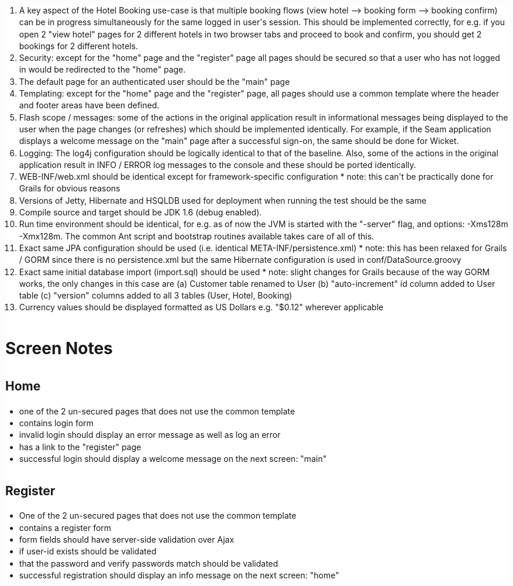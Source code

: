   1. A key aspect of the Hotel Booking use-case is that multiple booking flows (view hotel --> booking form --> booking confirm) can be in progress simultaneously for the same logged in user's session.  This should be implemented correctly, for e.g. if you open 2 "view hotel" pages for 2 different hotels in two browser tabs and proceed to book and confirm, you should get 2 bookings for 2 different hotels.
  1. Security: except for the "home" page and the "register" page all pages should be secured so that a user who has not logged in would be redirected to the "home" page.
  1. The default page for an authenticated user should be the "main" page
  1. Templating: except for the "home" page and the "register" page, all pages should use a common template where the header and footer areas have  been defined.
  1. Flash scope / messages: some of the actions in the original application result in informational messages being displayed to the user when the page changes (or refreshes) which should be implemented identically.  For example, if the Seam application displays a welcome message on the "main" page after a successful sign-on, the same should be done for Wicket.
  1. Logging: The log4j configuration should be logically identical to that of the baseline.  Also, some of the actions in the original application result in INFO / ERROR log messages to the console and these should be ported identically.
  1. WEB-INF/web.xml should be identical except for framework-specific configuration
    * note: this can't be practically done for Grails for obvious reasons
  1. Versions of Jetty, Hibernate and HSQLDB used for deployment when running the test should be the same
  1. Compile source and target should be JDK 1.6 (debug enabled).
  1. Run time environment should be identical, for e.g. as of now the JVM is started with the "-server" flag, and options: -Xms128m -Xmx128m.  The common Ant script and bootstrap routines available takes care of all of this.
  1. Exact same JPA configuration should be used (i.e. identical META-INF/persistence.xml)
    * note: this has been relaxed for Grails / GORM since there is no persistence.xml but the same Hibernate configuration is used in conf/DataSource.groovy
  1. Exact same initial database import (import.sql) should be used
    * note: slight changes for Grails because of the way GORM works, the only changes in this case are (a) Customer table renamed to User (b) "auto-increment" id column added to User table (c) "version" columns added to all 3 tables (User, Hotel, Booking)
  1. Currency values should be displayed formatted as US Dollars e.g. "$0.12" wherever applicable

# Screen Notes #
## Home ##
  * one of the 2 un-secured pages that does not use the common template
  * contains login form
  * invalid login should display an error message as well as log an error
  * has a link to the "register" page
  * successful login should display a welcome message on the next screen: "main"

## Register ##
  * One of the 2 un-secured pages that does not use the common template
  * contains a register form
  * form fields should have server-side validation over Ajax
  * if user-id exists should be validated
  * that the password and verify passwords match should be validated
  * successful registration should display an info message on the next screen: "home"
